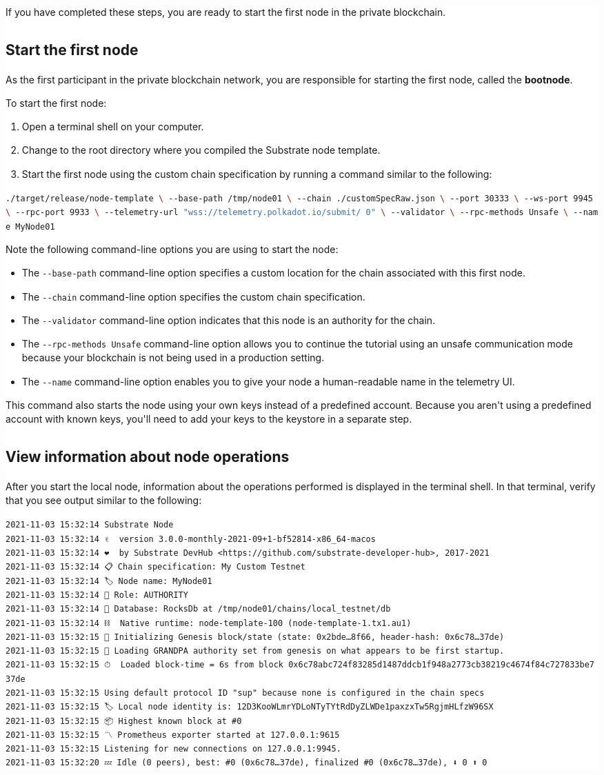 If you have completed these steps, you are ready to start the first node in the private blockchain.

## Start the first node

As the first participant in the private blockchain network, you are responsible for starting the first node, called the **bootnode**.

To start the first node:

1. Open a terminal shell on your computer.

1. Change to the root directory where you compiled the Substrate node template.

1. Start the first node using the custom chain specification by running a command similar to the following:

```bash
./target/release/node-template \ --base-path /tmp/node01 \ --chain ./customSpecRaw.json \ --port 30333 \ --ws-port 9945 \ --rpc-port 9933 \ --telemetry-url "wss://telemetry.polkadot.io/submit/ 0" \ --validator \ --rpc-methods Unsafe \ --name MyNode01
```

Note the following command-line options you are using to start the node:

- The `--base-path` command-line option specifies a custom location for the chain associated with this first node.

- The `--chain` command-line option specifies the custom chain specification.

- The `--validator` command-line option indicates that this node is an authority for the chain.

- The `--rpc-methods Unsafe` command-line option allows you to continue the tutorial using an unsafe communication mode because your blockchain is not being used in a production setting.

- The `--name` command-line option enables you to give your node a human-readable name in the telemetry UI.

This command also starts the node using your own keys instead of a predefined account.
Because you aren't using a predefined account with known keys, you'll need to add your keys to the keystore in a separate step.

## View information about node operations

After you start the local node, information about the operations performed is displayed in the terminal shell.
In that terminal, verify that you see output similar to the following:

```text
2021-11-03 15:32:14 Substrate Node
2021-11-03 15:32:14 ✌️  version 3.0.0-monthly-2021-09+1-bf52814-x86_64-macos
2021-11-03 15:32:14 ❤️  by Substrate DevHub <https://github.com/substrate-developer-hub>, 2017-2021
2021-11-03 15:32:14 📋 Chain specification: My Custom Testnet
2021-11-03 15:32:14 🏷 Node name: MyNode01
2021-11-03 15:32:14 👤 Role: AUTHORITY
2021-11-03 15:32:14 💾 Database: RocksDb at /tmp/node01/chains/local_testnet/db
2021-11-03 15:32:14 ⛓  Native runtime: node-template-100 (node-template-1.tx1.au1)
2021-11-03 15:32:15 🔨 Initializing Genesis block/state (state: 0x2bde…8f66, header-hash: 0x6c78…37de)
2021-11-03 15:32:15 👴 Loading GRANDPA authority set from genesis on what appears to be first startup.
2021-11-03 15:32:15 ⏱  Loaded block-time = 6s from block 0x6c78abc724f83285d1487ddcb1f948a2773cb38219c4674f84c727833be737de
2021-11-03 15:32:15 Using default protocol ID "sup" because none is configured in the chain specs
2021-11-03 15:32:15 🏷 Local node identity is: 12D3KooWLmrYDLoNTyTYtRdDyZLWDe1paxzxTw5RgjmHLfzW96SX
2021-11-03 15:32:15 📦 Highest known block at #0
2021-11-03 15:32:15 〽️ Prometheus exporter started at 127.0.0.1:9615
2021-11-03 15:32:15 Listening for new connections on 127.0.0.1:9945.
2021-11-03 15:32:20 💤 Idle (0 peers), best: #0 (0x6c78…37de), finalized #0 (0x6c78…37de), ⬇ 0 ⬆ 0
```
